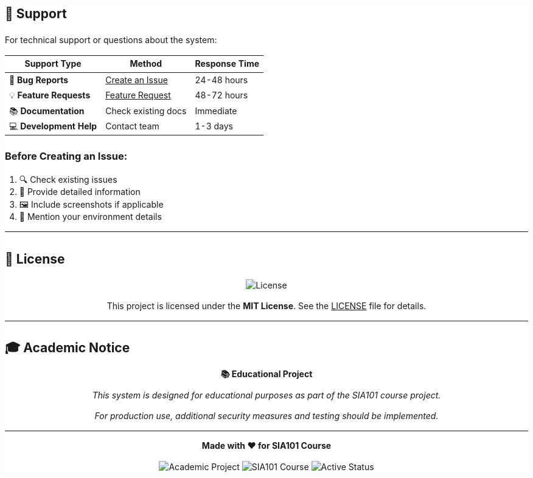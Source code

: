 
## 💬 Support

For technical support or questions about the system:

| Support Type | Method | Response Time |
|-------------|--------|---------------|
| 🐛 **Bug Reports** | [Create an Issue](../../issues) | 24-48 hours |
| 💡 **Feature Requests** | [Feature Request](../../issues) | 48-72 hours |
| 📚 **Documentation** | Check existing docs | Immediate |
| 💻 **Development Help** | Contact team | 1-3 days |

### Before Creating an Issue:
1. 🔍 Check existing issues
2. 📝 Provide detailed information
3. 🖼️ Include screenshots if applicable
4. 🔧 Mention your environment details

---

## 📄 License

<div align="center">

![License](https://img.shields.io/badge/License-MIT-green.svg)

This project is licensed under the **MIT License**. See the [LICENSE](LICENSE) file for details.

</div>

---

## 🎓 Academic Notice

<div align="center">

**📚 Educational Project**

*This system is designed for educational purposes as part of the SIA101 course project.*

*For production use, additional security measures and testing should be implemented.*

---

<p align="center">
  <strong>Made with ❤️ for SIA101 Course</strong>
</p>

<p align="center">
  <img src="https://img.shields.io/badge/Academic-Project-blue.svg" alt="Academic Project">
  <img src="https://img.shields.io/badge/Course-SIA101-green.svg" alt="SIA101 Course">
  <img src="https://img.shields.io/badge/Status-Active-brightgreen.svg" alt="Active Status">
</p>

</div>
